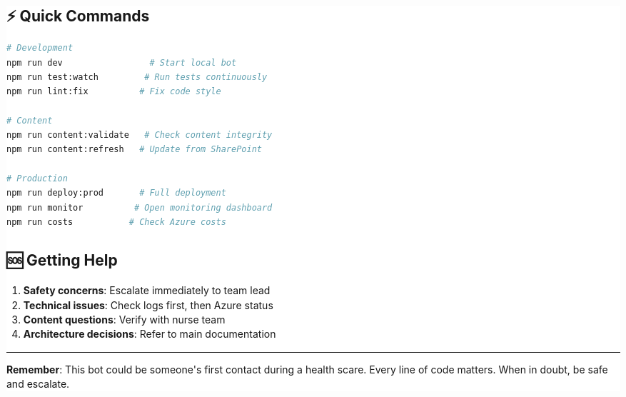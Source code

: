## ⚡ Quick Commands

```bash
# Development
npm run dev                 # Start local bot
npm run test:watch         # Run tests continuously
npm run lint:fix          # Fix code style

# Content
npm run content:validate   # Check content integrity
npm run content:refresh   # Update from SharePoint

# Production
npm run deploy:prod       # Full deployment
npm run monitor          # Open monitoring dashboard
npm run costs           # Check Azure costs
```

## 🆘 Getting Help

1. **Safety concerns**: Escalate immediately to team lead
2. **Technical issues**: Check logs first, then Azure status
3. **Content questions**: Verify with nurse team
4. **Architecture decisions**: Refer to main documentation

---

**Remember**: This bot could be someone's first contact during a health scare. Every line of code matters. When in doubt, be safe and escalate.